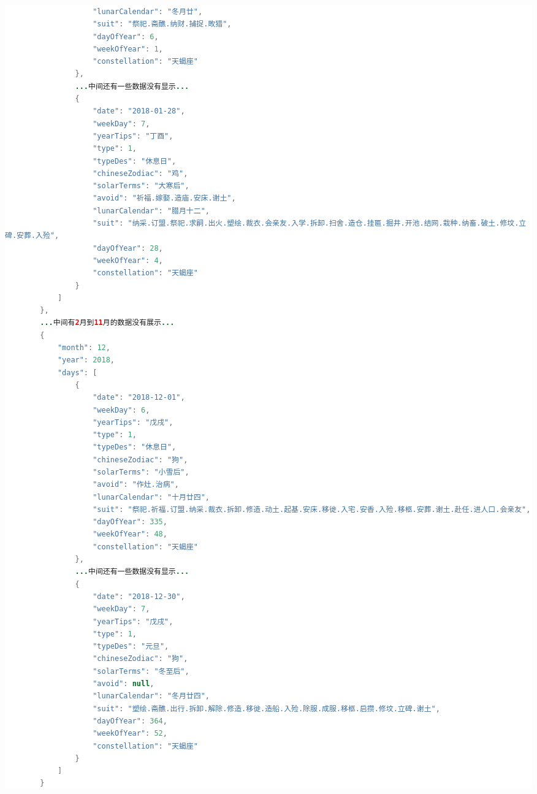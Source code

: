   ```java
                      "lunarCalendar": "冬月廿",
                      "suit": "祭祀.斋醮.纳财.捕捉.畋猎",
                      "dayOfYear": 6,
                      "weekOfYear": 1,
                      "constellation": "天蝎座"
                  },
                  ...中间还有一些数据没有显示...
                  {
                      "date": "2018-01-28",
                      "weekDay": 7,
                      "yearTips": "丁酉",
                      "type": 1,
                      "typeDes": "休息日",
                      "chineseZodiac": "鸡",
                      "solarTerms": "大寒后",
                      "avoid": "祈福.嫁娶.造庙.安床.谢土",
                      "lunarCalendar": "腊月十二",
                      "suit": "纳采.订盟.祭祀.求嗣.出火.塑绘.裁衣.会亲友.入学.拆卸.扫舍.造仓.挂匾.掘井.开池.结网.栽种.纳畜.破土.修坟.立碑.安葬.入殓",
                      "dayOfYear": 28,
                      "weekOfYear": 4,
                      "constellation": "天蝎座"
                  }
              ]
          },
          ...中间有2月到11月的数据没有展示...
          {
              "month": 12,
              "year": 2018,
              "days": [
                  {
                      "date": "2018-12-01",
                      "weekDay": 6,
                      "yearTips": "戊戌",
                      "type": 1,
                      "typeDes": "休息日",
                      "chineseZodiac": "狗",
                      "solarTerms": "小雪后",
                      "avoid": "作灶.治病",
                      "lunarCalendar": "十月廿四",
                      "suit": "祭祀.祈福.订盟.纳采.裁衣.拆卸.修造.动土.起基.安床.移徙.入宅.安香.入殓.移柩.安葬.谢土.赴任.进人口.会亲友",
                      "dayOfYear": 335,
                      "weekOfYear": 48,
                      "constellation": "天蝎座"
                  },
                  ...中间还有一些数据没有显示...
                  {
                      "date": "2018-12-30",
                      "weekDay": 7,
                      "yearTips": "戊戌",
                      "type": 1,
                      "typeDes": "元旦",
                      "chineseZodiac": "狗",
                      "solarTerms": "冬至后",
                      "avoid": null,
                      "lunarCalendar": "冬月廿四",
                      "suit": "塑绘.斋醮.出行.拆卸.解除.修造.移徙.造船.入殓.除服.成服.移柩.启攒.修坟.立碑.谢土",
                      "dayOfYear": 364,
                      "weekOfYear": 52,
                      "constellation": "天蝎座"
                  }
              ]
          }
  ```